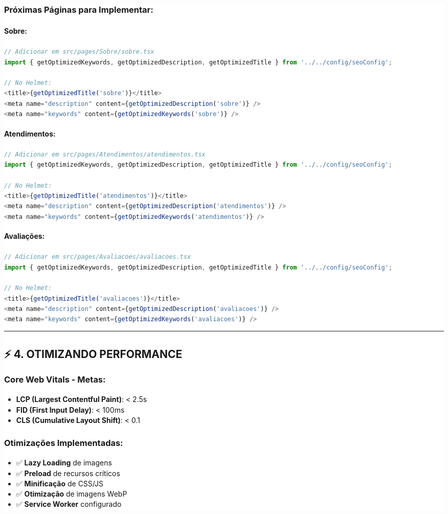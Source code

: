 ### **Próximas Páginas para Implementar:**

#### **Sobre:**
```javascript
// Adicionar em src/pages/Sobre/sobre.tsx
import { getOptimizedKeywords, getOptimizedDescription, getOptimizedTitle } from '../../config/seoConfig';

// No Helmet:
<title>{getOptimizedTitle('sobre')}</title>
<meta name="description" content={getOptimizedDescription('sobre')} />
<meta name="keywords" content={getOptimizedKeywords('sobre')} />
```

#### **Atendimentos:**
```javascript
// Adicionar em src/pages/Atendimentos/atendimentos.tsx
import { getOptimizedKeywords, getOptimizedDescription, getOptimizedTitle } from '../../config/seoConfig';

// No Helmet:
<title>{getOptimizedTitle('atendimentos')}</title>
<meta name="description" content={getOptimizedDescription('atendimentos')} />
<meta name="keywords" content={getOptimizedKeywords('atendimentos')} />
```

#### **Avaliações:**
```javascript
// Adicionar em src/pages/Avaliacoes/avaliacoes.tsx
import { getOptimizedKeywords, getOptimizedDescription, getOptimizedTitle } from '../../config/seoConfig';

// No Helmet:
<title>{getOptimizedTitle('avaliacoes')}</title>
<meta name="description" content={getOptimizedDescription('avaliacoes')} />
<meta name="keywords" content={getOptimizedKeywords('avaliacoes')} />
```

---

## ⚡ **4. OTIMIZANDO PERFORMANCE**

### **Core Web Vitals - Metas:**
- **LCP (Largest Contentful Paint)**: < 2.5s
- **FID (First Input Delay)**: < 100ms
- **CLS (Cumulative Layout Shift)**: < 0.1

### **Otimizações Implementadas:**
- ✅ **Lazy Loading** de imagens
- ✅ **Preload** de recursos críticos
- ✅ **Minificação** de CSS/JS
- ✅ **Otimização** de imagens WebP
- ✅ **Service Worker** configurado
